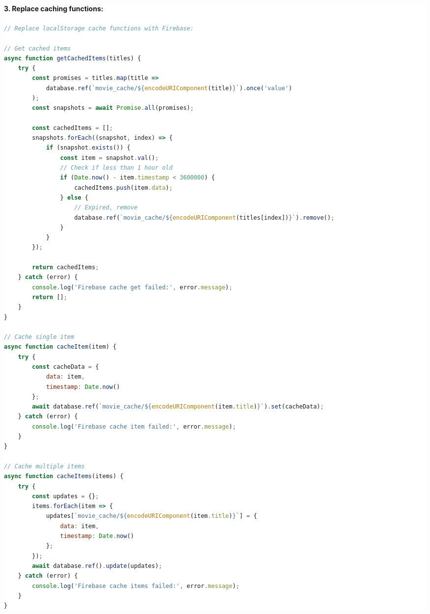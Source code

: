 #### 3. Replace caching functions:
```javascript
// Replace localStorage cache functions with Firebase:

// Get cached items
async function getCachedItems(titles) {
    try {
        const promises = titles.map(title => 
            database.ref(`movie_cache/${encodeURIComponent(title)}`).once('value')
        );
        const snapshots = await Promise.all(promises);
        
        const cachedItems = [];
        snapshots.forEach((snapshot, index) => {
            if (snapshot.exists()) {
                const item = snapshot.val();
                // Check if less than 1 hour old
                if (Date.now() - item.timestamp < 3600000) {
                    cachedItems.push(item.data);
                } else {
                    // Expired, remove
                    database.ref(`movie_cache/${encodeURIComponent(titles[index])}`).remove();
                }
            }
        });
        
        return cachedItems;
    } catch (error) {
        console.log('Firebase cache get failed:', error.message);
        return [];
    }
}

// Cache single item
async function cacheItem(item) {
    try {
        const cacheData = {
            data: item,
            timestamp: Date.now()
        };
        await database.ref(`movie_cache/${encodeURIComponent(item.title)}`).set(cacheData);
    } catch (error) {
        console.log('Firebase cache item failed:', error.message);
    }
}

// Cache multiple items
async function cacheItems(items) {
    try {
        const updates = {};
        items.forEach(item => {
            updates[`movie_cache/${encodeURIComponent(item.title)}`] = {
                data: item,
                timestamp: Date.now()
            };
        });
        await database.ref().update(updates);
    } catch (error) {
        console.log('Firebase cache items failed:', error.message);
    }
}
```

